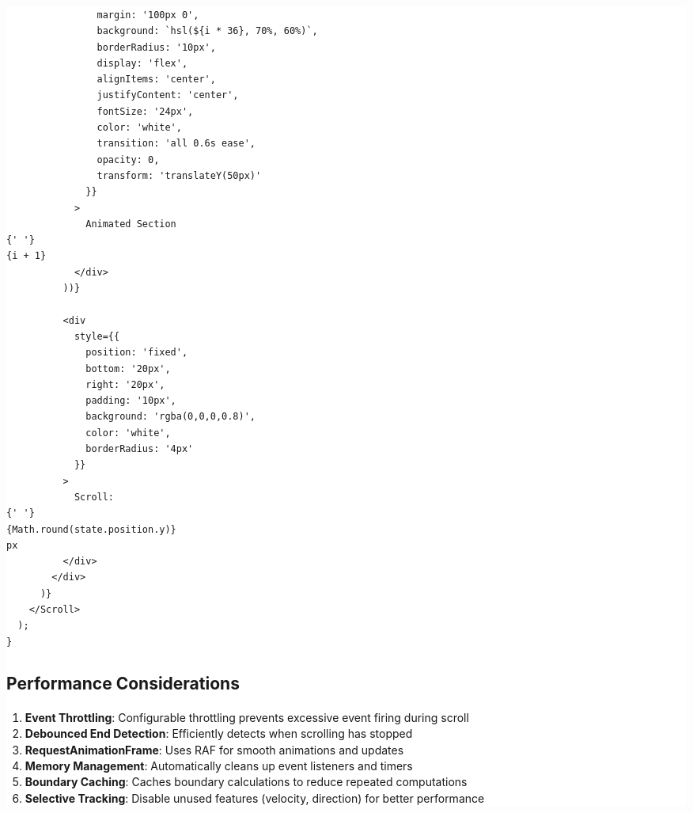 ```tsx
                margin: '100px 0',
                background: `hsl(${i * 36}, 70%, 60%)`,
                borderRadius: '10px',
                display: 'flex',
                alignItems: 'center',
                justifyContent: 'center',
                fontSize: '24px',
                color: 'white',
                transition: 'all 0.6s ease',
                opacity: 0,
                transform: 'translateY(50px)'
              }}
            >
              Animated Section
{' '}
{i + 1}
            </div>
          ))}

          <div
            style={{
              position: 'fixed',
              bottom: '20px',
              right: '20px',
              padding: '10px',
              background: 'rgba(0,0,0,0.8)',
              color: 'white',
              borderRadius: '4px'
            }}
          >
            Scroll:
{' '}
{Math.round(state.position.y)}
px
          </div>
        </div>
      )}
    </Scroll>
  );
}
```

## Performance Considerations

1. **Event Throttling**: Configurable throttling prevents excessive event firing during scroll
2. **Debounced End Detection**: Efficiently detects when scrolling has stopped
3. **RequestAnimationFrame**: Uses RAF for smooth animations and updates
4. **Memory Management**: Automatically cleans up event listeners and timers
5. **Boundary Caching**: Caches boundary calculations to reduce repeated computations
6. **Selective Tracking**: Disable unused features (velocity, direction) for better performance
